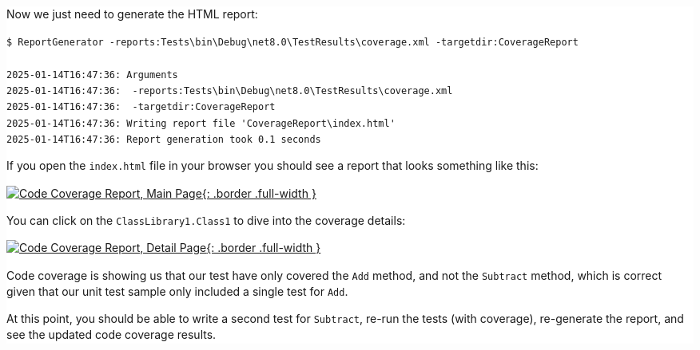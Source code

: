 Now we just need to generate the HTML report:

```
$ ReportGenerator -reports:Tests\bin\Debug\net8.0\TestResults\coverage.xml -targetdir:CoverageReport

2025-01-14T16:47:36: Arguments
2025-01-14T16:47:36:  -reports:Tests\bin\Debug\net8.0\TestResults\coverage.xml
2025-01-14T16:47:36:  -targetdir:CoverageReport
2025-01-14T16:47:36: Writing report file 'CoverageReport\index.html'
2025-01-14T16:47:36: Report generation took 0.1 seconds
```

If you open the `index.html` file in your browser you should see a report that looks something like this:

[![Code Coverage Report, Main Page](/images/getting-started/v3/code-coverage-report-1.png){: .border .full-width }](/images/getting-started/v3/code-coverage-report-1.png)

You can click on the `ClassLibrary1.Class1` to dive into the coverage details:

[![Code Coverage Report, Detail Page](/images/getting-started/v3/code-coverage-report-2.png){: .border .full-width }](/images/getting-started/v3/code-coverage-report-2.png)

Code coverage is showing us that our test have only covered the `Add` method, and not the `Subtract` method, which is correct given that our unit test sample only included a single test for `Add`.

At this point, you should be able to write a second test for `Subtract`, re-run the tests (with coverage), re-generate the report, and see the updated code coverage results.
